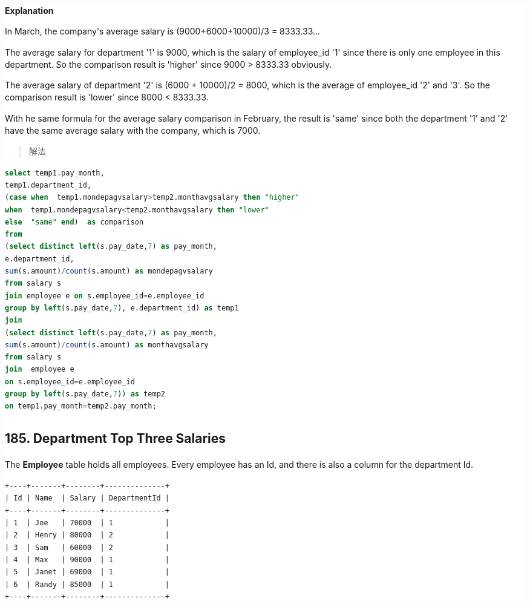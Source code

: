 
**Explanation**

In March, the company's average salary is (9000+6000+10000)/3 = 8333.33...

The average salary for department '1' is 9000, which is the salary of employee\_id '1' since there is only one employee in this department. So the comparison result is 'higher' since 9000 > 8333.33 obviously.

The average salary of department '2' is (6000 + 10000)/2 = 8000, which is the average of employee_id '2' and '3'. So the comparison result is 'lower' since 8000 < 8333.33.

With he same formula for the average salary comparison in February, the result is 'same' since both the department '1' and '2' have the same average salary with the company, which is 7000.

> 解法

``` sql
select temp1.pay_month, 
temp1.department_id,
(case when  temp1.mondepagvsalary>temp2.monthavgsalary then "higher"     
when  temp1.mondepagvsalary<temp2.monthavgsalary then "lower"     
else  "same" end)  as comparison
from 
(select distinct left(s.pay_date,7) as pay_month,
e.department_id,
sum(s.amount)/count(s.amount) as mondepagvsalary
from salary s
join employee e on s.employee_id=e.employee_id 
group by left(s.pay_date,7), e.department_id) as temp1
join
(select distinct left(s.pay_date,7) as pay_month,
sum(s.amount)/count(s.amount) as monthavgsalary 
from salary s  
join  employee e 
on s.employee_id=e.employee_id 
group by left(s.pay_date,7)) as temp2
on temp1.pay_month=temp2.pay_month;
```


## 185. Department Top Three Salaries

The **Employee** table holds all employees. Every employee has an Id, and there is also a column for the department Id.

```
+----+-------+--------+--------------+
| Id | Name  | Salary | DepartmentId |
+----+-------+--------+--------------+
| 1  | Joe   | 70000  | 1            |
| 2  | Henry | 80000  | 2            |
| 3  | Sam   | 60000  | 2            |
| 4  | Max   | 90000  | 1            |
| 5  | Janet | 69000  | 1            |
| 6  | Randy | 85000  | 1            |
+----+-------+--------+--------------+
```
